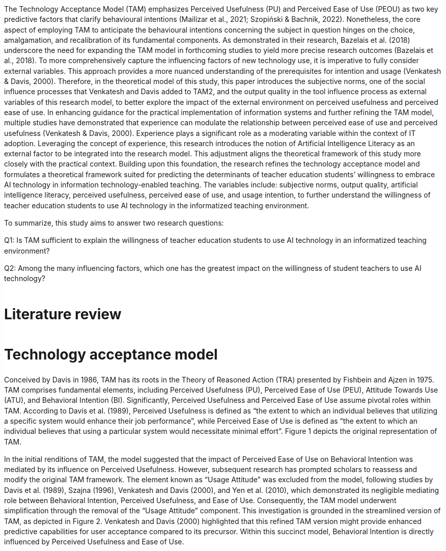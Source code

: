 The Technology Acceptance Model (TAM) emphasizes Perceived Usefulness (PU) and Perceived Ease of Use (PEOU) as two key predictive factors that clarify behavioural intentions (Mailizar et al., 2021; Szopiński & Bachnik, 2022). Nonetheless, the core aspect of employing TAM to anticipate the behavioural intentions concerning the subject in question hinges on the choice, amalgamation, and recalibration of its fundamental components. As demonstrated in their research, Bazelais et al. (2018) underscore the need for expanding the TAM model in forthcoming studies to yield more precise research outcomes (Bazelais et al., 2018). To more comprehensively capture the influencing factors of new technology use, it is imperative to fully consider external variables. This approach provides a more nuanced understanding of the prerequisites for intention and usage (Venkatesh & Davis, 2000). Therefore, in the theoretical model of this study, this paper introduces the subjective norms, one of the social influence processes that Venkatesh and Davis added to TAM2, and the output quality in the tool influence process as external variables of this research model, to better explore the impact of the external environment on perceived usefulness and perceived ease of use. In enhancing guidance for the practical implementation of information systems and further refining the TAM model, multiple studies have demonstrated that experience can modulate the relationship between perceived ease of use and perceived usefulness (Venkatesh & Davis, 2000). Experience plays a significant role as a moderating variable within the context of IT adoption. Leveraging the concept of experience, this research introduces the notion of Artificial Intelligence Literacy as an external factor to be integrated into the research model. This adjustment aligns the theoretical framework of this study more closely with the practical context. Building upon this foundation, the research refines the technology acceptance model and formulates a theoretical framework suited for predicting the determinants of teacher education students’ willingness to embrace AI technology in information technology-enabled teaching. The variables include: subjective norms, output quality, artificial intelligence literacy, perceived usefulness, perceived ease of use, and usage intention, to further understand the willingness of teacher education students to use AI technology in the informatized teaching environment.

To summarize, this study aims to answer two research questions:

Q1: Is TAM sufficient to explain the willingness of teacher education students to use AI technology in an informatized teaching environment?

Q2: Among the many influencing factors, which one has the greatest impact on the willingness of student teachers to use AI technology?

# Literature review

# Technology acceptance model

Conceived by Davis in 1986, TAM has its roots in the Theory of Reasoned Action (TRA) presented by Fishbein and Ajzen in 1975. TAM comprises fundamental elements, including Perceived Usefulness (PU), Perceived Ease of Use (PEU), Attitude Towards Use (ATU), and Behavioral Intention (BI). Significantly, Perceived Usefulness and Perceived Ease of Use assume pivotal roles within TAM. According to Davis et al. (1989), Perceived Usefulness is defined as “the extent to which an individual believes that utilizing a specific system would enhance their job performance”, while Perceived Ease of Use is defined as “the extent to which an individual believes that using a particular system would necessitate minimal effort”. Figure 1 depicts the original representation of TAM.

In the initial renditions of TAM, the model suggested that the impact of Perceived Ease of Use on Behavioral Intention was mediated by its influence on Perceived Usefulness. However, subsequent research has prompted scholars to reassess and modify the original TAM framework. The element known as “Usage Attitude” was excluded from the model, following studies by Davis et al. (1989), Szajna (1996), Venkatesh and Davis (2000), and Yen et al. (2010), which demonstrated its negligible mediating role between Behavioral Intention, Perceived Usefulness, and Ease of Use. Consequently, the TAM model underwent simplification through the removal of the “Usage Attitude” component. This investigation is grounded in the streamlined version of TAM, as depicted in Figure 2. Venkatesh and Davis (2000) highlighted that this refined TAM version might provide enhanced predictive capabilities for user acceptance compared to its precursor. Within this succinct model, Behavioral Intention is directly influenced by Perceived Usefulness and Ease of Use.
